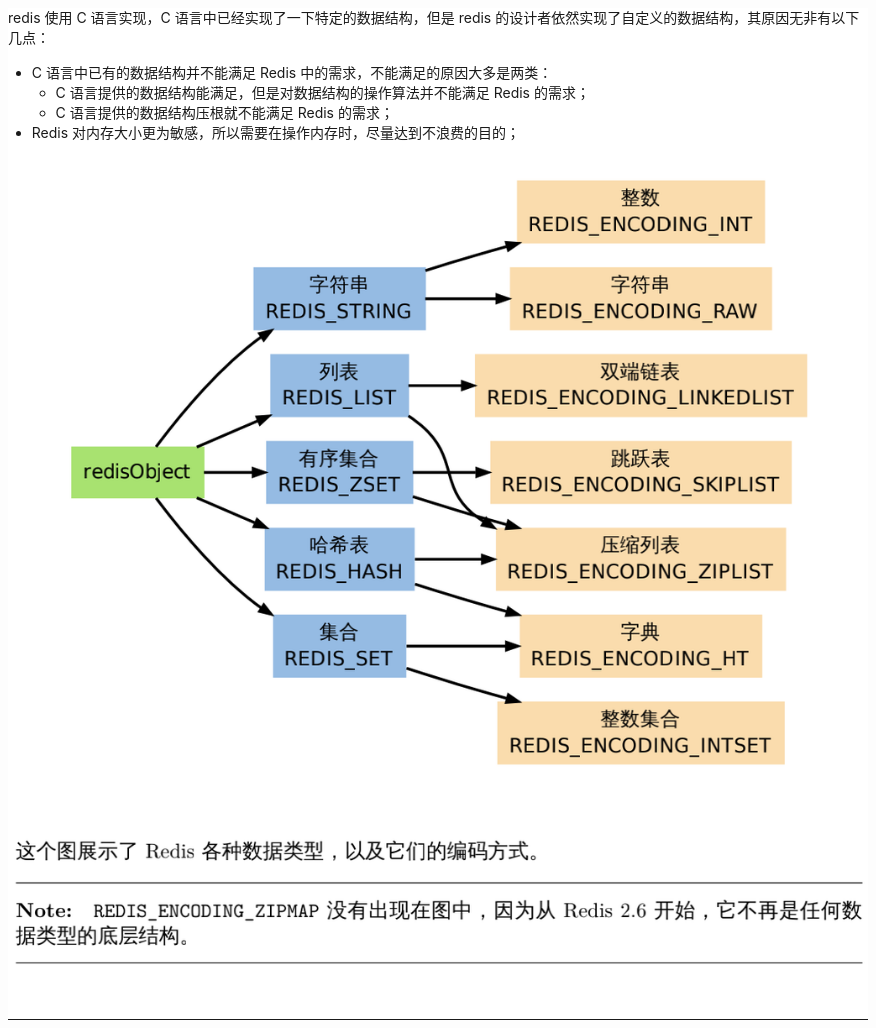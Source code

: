redis 使用 C 语言实现，C 语言中已经实现了一下特定的数据结构，但是 redis 的设计者依然实现了自定义的数据结构，其原因无非有以下几点：

- C 语言中已有的数据结构并不能满足 Redis 中的需求，不能满足的原因大多是两类：
  - C 语言提供的数据结构能满足，但是对数据结构的操作算法并不能满足 Redis 的需求；
  - C 语言提供的数据结构压根就不能满足 Redis 的需求；
- Redis 对内存大小更为敏感，所以需要在操作内存时，尽量达到不浪费的目的；

![1744386751190](./README/image/1744386751190.png)

###

---
